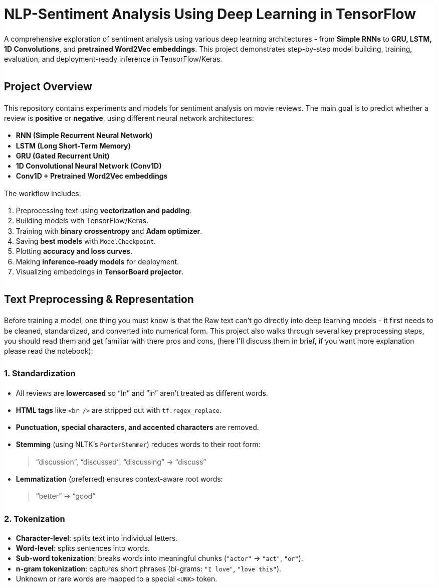 # NLP-Sentiment Analysis Using Deep Learning in TensorFlow

A comprehensive exploration of sentiment analysis using various deep learning architectures - from **Simple RNNs** to **GRU, LSTM, 1D Convolutions**, and **pretrained Word2Vec embeddings**. This project demonstrates step-by-step model building, training, evaluation, and deployment-ready inference in TensorFlow/Keras.

## **Project Overview**

This repository contains experiments and models for sentiment analysis on movie reviews. The main goal is to predict whether a review is **positive** or **negative**, using different neural network architectures:

- **RNN (Simple Recurrent Neural Network)**
- **LSTM (Long Short-Term Memory)**
- **GRU (Gated Recurrent Unit)**
- **1D Convolutional Neural Network (Conv1D)**
- **Conv1D + Pretrained Word2Vec embeddings**

The workflow includes:

1. Preprocessing text using **vectorization and padding**.
2. Building models with TensorFlow/Keras.
3. Training with **binary crossentropy** and **Adam optimizer**.
4. Saving **best models** with `ModelCheckpoint`.
5. Plotting **accuracy and loss curves**.
6. Making **inference-ready models** for deployment.
7. Visualizing embeddings in **TensorBoard projector**.

## **Text Preprocessing & Representation**

Before training a model, one thing you must know is that the Raw text can’t go directly into deep learning models - it first needs to be cleaned, standardized, and converted into numerical form. This project also walks through several key preprocessing steps, you should read them and get familiar with there pros and cons, (here I'll discuss them in brief, if you want more explanation please read the notebook):

### **1. Standardization**

* All reviews are **lowercased** so “In” and “in” aren’t treated as different words.
* **HTML tags** like `<br />` are stripped out with `tf.regex_replace`.
* **Punctuation, special characters, and accented characters** are removed.
* **Stemming** (using NLTK’s `PorterStemmer`) reduces words to their root form:
  
  > “discussion”, “discussed”, “discussing” → “discuss”
* **Lemmatization** (preferred) ensures context-aware root words:
  
  > “better” → “good”

### **2. Tokenization**

* **Character-level**: splits text into individual letters.
* **Word-level**: splits sentences into words.
* **Sub-word tokenization**: breaks words into meaningful chunks (`"actor"` → `"act"`, `"or"`).
* **n-gram tokenization**: captures short phrases (bi-grams: `"I love"`, `"love this"`).
* Unknown or rare words are mapped to a special `<UNK>` token.
